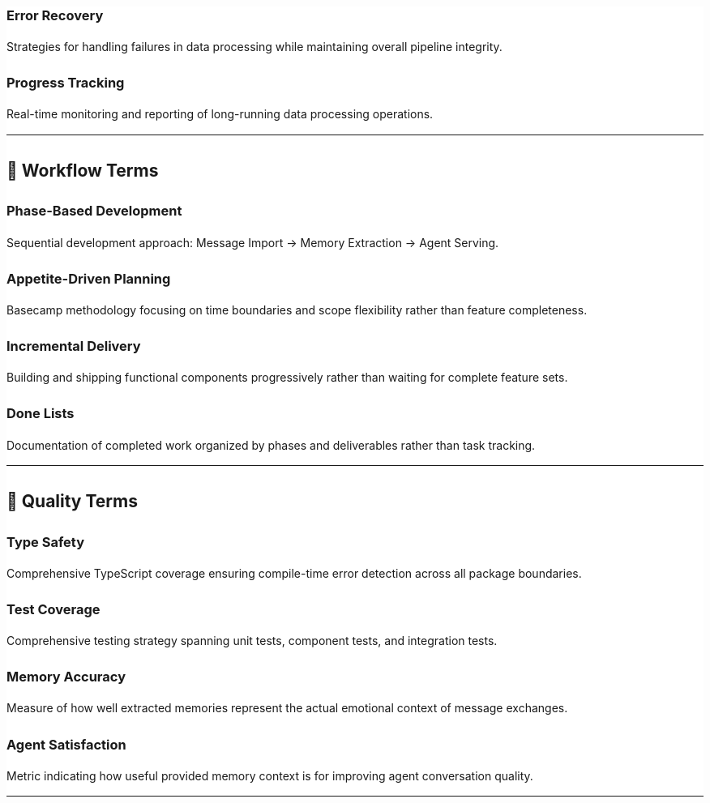 ### Error Recovery

Strategies for handling failures in data processing while maintaining overall pipeline integrity.

### Progress Tracking

Real-time monitoring and reporting of long-running data processing operations.

---

## 🔄 Workflow Terms

### Phase-Based Development

Sequential development approach: Message Import → Memory Extraction → Agent Serving.

### Appetite-Driven Planning

Basecamp methodology focusing on time boundaries and scope flexibility rather than feature completeness.

### Incremental Delivery

Building and shipping functional components progressively rather than waiting for complete feature sets.

### Done Lists

Documentation of completed work organized by phases and deliverables rather than task tracking.

---

## 🎯 Quality Terms

### Type Safety

Comprehensive TypeScript coverage ensuring compile-time error detection across all package boundaries.

### Test Coverage

Comprehensive testing strategy spanning unit tests, component tests, and integration tests.

### Memory Accuracy

Measure of how well extracted memories represent the actual emotional context of message exchanges.

### Agent Satisfaction

Metric indicating how useful provided memory context is for improving agent conversation quality.

---
